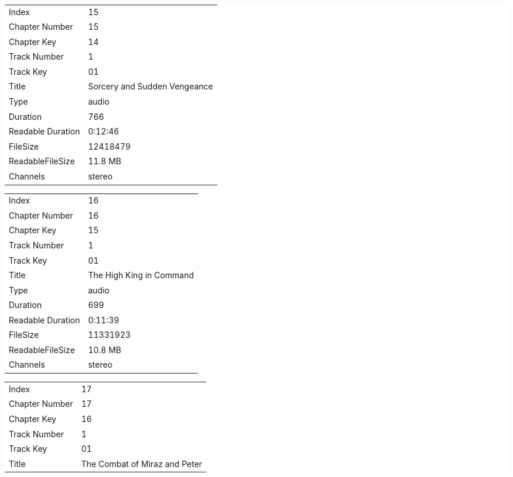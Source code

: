 |  |  |
| - | - |
| Index | 15 |
| Chapter Number | 15 |
| Chapter Key | 14 |
| Track Number | 1 |
| Track Key | 01 |
| Title | Sorcery and Sudden Vengeance |
| Type | audio |
| Duration | 766 |
| Readable Duration | 0:12:46 |
| FileSize | 12418479 |
| ReadableFileSize | 11.8 MB |
| Channels | stereo |

|  |  |
| - | - |
| Index | 16 |
| Chapter Number | 16 |
| Chapter Key | 15 |
| Track Number | 1 |
| Track Key | 01 |
| Title | The High King in Command |
| Type | audio |
| Duration | 699 |
| Readable Duration | 0:11:39 |
| FileSize | 11331923 |
| ReadableFileSize | 10.8 MB |
| Channels | stereo |

|  |  |
| - | - |
| Index | 17 |
| Chapter Number | 17 |
| Chapter Key | 16 |
| Track Number | 1 |
| Track Key | 01 |
| Title | The Combat of Miraz and Peter |